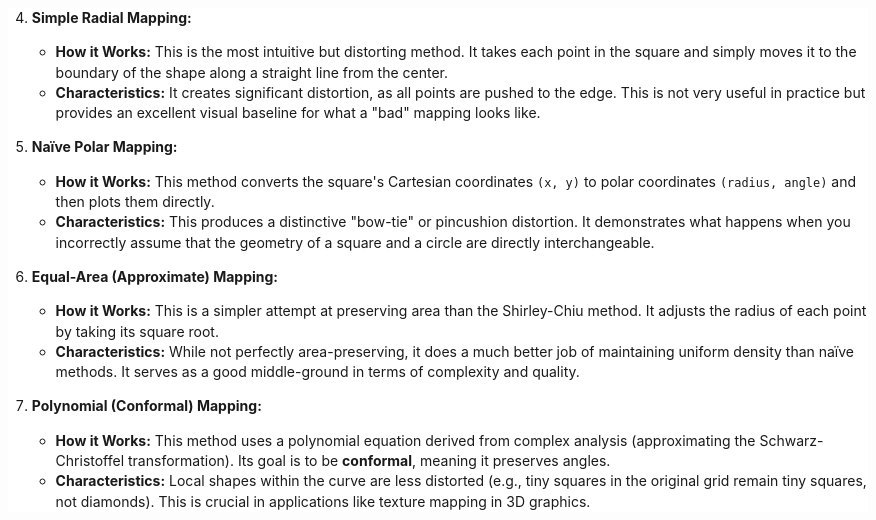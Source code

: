 4.  **Simple Radial Mapping:**
    *   **How it Works:** This is the most intuitive but distorting method. It takes each point in the square and simply moves it to the boundary of the shape along a straight line from the center. 
    *   **Characteristics:** It creates significant distortion, as all points are pushed to the edge. This is not very useful in practice but provides an excellent visual baseline for what a "bad" mapping looks like.

5.  **Naïve Polar Mapping:**
    *   **How it Works:** This method converts the square's Cartesian coordinates `(x, y)` to polar coordinates `(radius, angle)` and then plots them directly. 
    *   **Characteristics:** This produces a distinctive "bow-tie" or pincushion distortion. It demonstrates what happens when you incorrectly assume that the geometry of a square and a circle are directly interchangeable.

6.  **Equal-Area (Approximate) Mapping:**
    *   **How it Works:** This is a simpler attempt at preserving area than the Shirley-Chiu method. It adjusts the radius of each point by taking its square root.
    *   **Characteristics:** While not perfectly area-preserving, it does a much better job of maintaining uniform density than naïve methods. It serves as a good middle-ground in terms of complexity and quality.

7.  **Polynomial (Conformal) Mapping:**
    *   **How it Works:** This method uses a polynomial equation derived from complex analysis (approximating the Schwarz-Christoffel transformation). Its goal is to be **conformal**, meaning it preserves angles.
    *   **Characteristics:** Local shapes within the curve are less distorted (e.g., tiny squares in the original grid remain tiny squares, not diamonds). This is crucial in applications like texture mapping in 3D graphics.
